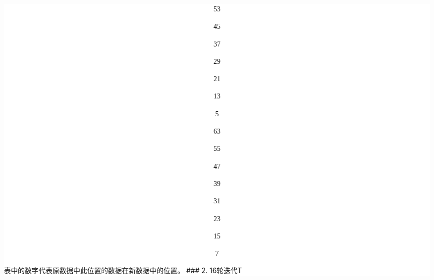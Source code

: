 <td width="38">
<p align="center"><span style="font-family: 'times new roman', times;">53</span></p>
</td>
<td width="38">
<p align="center"><span style="font-family: 'times new roman', times;">45</span></p>
</td>
<td width="38">
<p align="center"><span style="font-family: 'times new roman', times;">37</span></p>
</td>
<td width="38">
<p align="center"><span style="font-family: 'times new roman', times;">29</span></p>
</td>
<td width="38">
<p align="center"><span style="font-family: 'times new roman', times;">21</span></p>
</td>
<td width="38">
<p align="center"><span style="font-family: 'times new roman', times;">13</span></p>
</td>
<td width="38">
<p align="center"><span style="font-family: 'times new roman', times;">5</span></p>
</td>
</tr>
<tr>
<td width="38">
<p align="center"><span style="font-family: 'times new roman', times;">63</span></p>
</td>
<td width="38">
<p align="center"><span style="font-family: 'times new roman', times;">55</span></p>
</td>
<td width="38">
<p align="center"><span style="font-family: 'times new roman', times;">47</span></p>
</td>
<td width="38">
<p align="center"><span style="font-family: 'times new roman', times;">39</span></p>
</td>
<td width="38">
<p align="center"><span style="font-family: 'times new roman', times;">31</span></p>
</td>
<td width="38">
<p align="center"><span style="font-family: 'times new roman', times;">23</span></p>
</td>
<td width="38">
<p align="center"><span style="font-family: 'times new roman', times;">15</span></p>
</td>
<td width="38">
<p align="center"><span style="font-family: 'times new roman', times;">7</span></p>
</td>
</tr>
</tbody>
</table>
表中的数字代表原数据中此位置的数据在新数据中的位置。
### 2. 16轮迭代T
